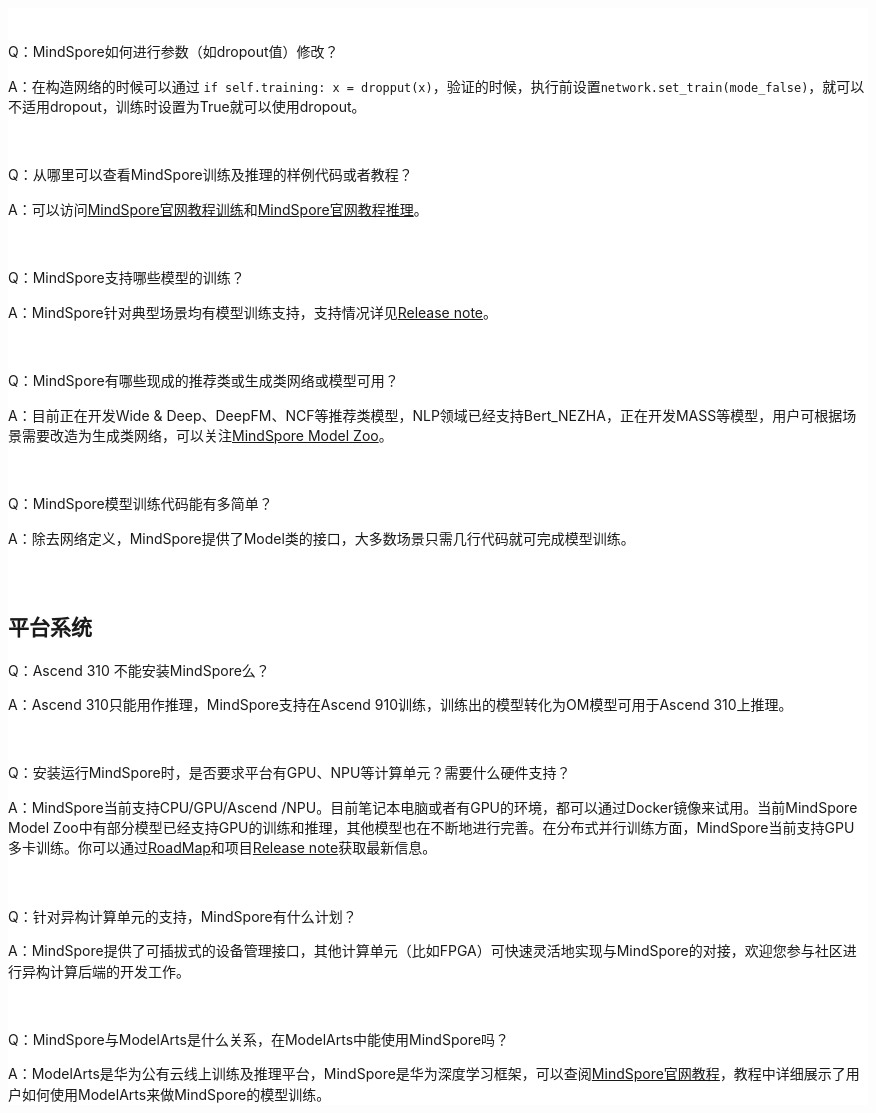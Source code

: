<br/>

Q：MindSpore如何进行参数（如dropout值）修改？

A：在构造网络的时候可以通过 `if self.training: x = dropput(x)`，验证的时候，执行前设置`network.set_train(mode_false)`，就可以不适用dropout，训练时设置为True就可以使用dropout。

<br/>

Q：从哪里可以查看MindSpore训练及推理的样例代码或者教程？

A：可以访问[MindSpore官网教程训练](https://www.mindspore.cn/tutorial/training/zh-CN/r1.0/index.html)和[MindSpore官网教程推理](https://www.mindspore.cn/tutorial/inference/zh-CN/r1.0/index.html)。

<br/>

Q：MindSpore支持哪些模型的训练？

A：MindSpore针对典型场景均有模型训练支持，支持情况详见[Release note](https://gitee.com/mindspore/mindspore/blob/r1.0/RELEASE.md#)。

<br/>

Q：MindSpore有哪些现成的推荐类或生成类网络或模型可用？

A：目前正在开发Wide & Deep、DeepFM、NCF等推荐类模型，NLP领域已经支持Bert_NEZHA，正在开发MASS等模型，用户可根据场景需要改造为生成类网络，可以关注[MindSpore Model Zoo](https://gitee.com/mindspore/mindspore/tree/r1.0/model_zoo)。

<br/>

Q：MindSpore模型训练代码能有多简单？

A：除去网络定义，MindSpore提供了Model类的接口，大多数场景只需几行代码就可完成模型训练。

<br/>

## 平台系统

Q：Ascend 310 不能安装MindSpore么？

A：Ascend 310只能用作推理，MindSpore支持在Ascend 910训练，训练出的模型转化为OM模型可用于Ascend 310上推理。

<br/>

Q：安装运行MindSpore时，是否要求平台有GPU、NPU等计算单元？需要什么硬件支持？

A：MindSpore当前支持CPU/GPU/Ascend /NPU。目前笔记本电脑或者有GPU的环境，都可以通过Docker镜像来试用。当前MindSpore Model Zoo中有部分模型已经支持GPU的训练和推理，其他模型也在不断地进行完善。在分布式并行训练方面，MindSpore当前支持GPU多卡训练。你可以通过[RoadMap](https://www.mindspore.cn/doc/note/zh-CN/r1.0/roadmap.html)和项目[Release note](https://gitee.com/mindspore/mindspore/blob/r1.0/RELEASE.md#)获取最新信息。

<br/>

Q：针对异构计算单元的支持，MindSpore有什么计划？

A：MindSpore提供了可插拔式的设备管理接口，其他计算单元（比如FPGA）可快速灵活地实现与MindSpore的对接，欢迎您参与社区进行异构计算后端的开发工作。

<br/>

Q：MindSpore与ModelArts是什么关系，在ModelArts中能使用MindSpore吗？

A：ModelArts是华为公有云线上训练及推理平台，MindSpore是华为深度学习框架，可以查阅[MindSpore官网教程](https://www.mindspore.cn/tutorial/training/zh-CN/r1.0/advanced_use/use_on_the_cloud.html)，教程中详细展示了用户如何使用ModelArts来做MindSpore的模型训练。
